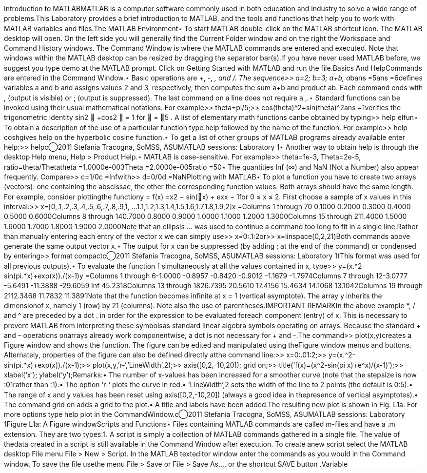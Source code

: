 Introduction to MATLABMATLAB is a computer software commonly used in both education and industry to solve a wide range of problems.This Laboratory provides a brief introduction to MATLAB, and the tools and functions that help you to work with MATLAB variables and files.The MATLAB Environment⋆ To start MATLAB double-click on the MATLAB shortcut icon. The MATLAB desktop will open. On the left side you will generally find the Current Folder window and on the right the Workspace and Command History windows. The Command Window is where the MATLAB commands are entered and executed. Note that windows within the MATLAB desktop can be resized by dragging the separator bar(s).If you have never used MATLAB before, we suggest you type demo at the MATLAB prompt. Click on Getting Started with MATLAB and run the file.Basics And HelpCommands are entered in the Command Window.⋆ Basic operations are +, -, *, and /. The sequence&gt;&gt; a=2; b=3; a+b, a*bans =5ans =6defines variables a and b and assigns values 2 and 3, respectively, then computes the sum a+b and product ab. Each command ends with , (output is visible) or ; (output is suppressed). The last command on a line does not require a ,.⋆ Standard functions can be invoked using their usual mathematical notations. For example&gt;&gt; theta=pi/5;&gt;&gt; cos(theta)^2+sin(theta)^2ans =1verifies the trigonometric identity sin2 &#x12; +cos2 &#x12; = 1 for &#x12; = &#x19;5 . A list of elementary math functions canbe obtained by typing&gt;&gt; help elfun⋆ To obtain a description of the use of a particular function type help followed by the name of the function. For example&gt;&gt; help coshgives help on the hyperbolic cosine function.⋆ To get a list of other groups of MATLAB programs already available enter help:&gt;&gt; helpc⃝2011 Stefania Tracogna, SoMSS, ASUMATLAB sessions: Laboratory 1⋆ Another way to obtain help is through the desktop Help menu, Help &gt; Product Help.⋆ MATLAB is case-sensitive. For example&gt;&gt; theta=1e-3, Theta=2e-5, ratio=theta/Thetatheta =1.0000e-003Theta =2.0000e-005ratio =50⋆ The quantities Inf (∞) and NaN (Not a Number) also appear frequently. Compare&gt;&gt; c=1/0c =Infwith&gt;&gt; d=0/0d =NaNPlotting with MATLAB⋆ To plot a function you have to create two arrays (vectors): one containing the abscissae, the other the corresponding function values. Both arrays should have the same length. For example, consider plottingthe functiony = f(x) =x2 − sin(&#x19;x) + exx − 1for 0 ≤ x ≤ 2. First choose a sample of x values in this interval:&gt;&gt; x=[0,.1,.2,.3,.4,.5,.6,.7,.8,.9,1, …1.1,1.2,1.3,1.4,1.5,1.6,1.7,1.8,1.9,2]x =Columns 1 through 70 0.1000 0.2000 0.3000 0.4000 0.5000 0.6000Columns 8 through 140.7000 0.8000 0.9000 1.0000 1.1000 1.2000 1.3000Columns 15 through 211.4000 1.5000 1.6000 1.7000 1.8000 1.9000 2.0000Note that an ellipsis … was used to continue a command too long to fit in a single line.Rather than manually entering each entry of the vector x we can simply use&gt;&gt; x=0:.1:2or&gt;&gt; x=linspace(0,2,21)Both commands above generate the same output vector x.⋆ The output for x can be suppressed (by adding ; at the end of the command) or condensed by entering&gt;&gt; format compactc⃝2011 Stefania Tracogna, SoMSS, ASUMATLAB sessions: Laboratory 1(This format was used for all previous outputs).⋆ To evaluate the function f simultaneously at all the values contained in x, type&gt;&gt; y=(x.^2-sin(pi.*x)+exp(x))./(x-1)y =Columns 1 through 6-1.0000 -0.8957 -0.8420 -0.9012 -1.1679 -1.7974Columns 7 through 12-3.0777 -5.6491 -11.3888 -29.6059 Inf 45.2318Columns 13 through 1826.7395 20.5610 17.4156 15.4634 14.1068 13.1042Columns 19 through 2112.3468 11.7832 11.3891Note that the function becomes infinite at x = 1 (vertical asymptote). The array y inherits the dimensionof x, namely 1 (row) by 21 (columns). Note also the use of parentheses.IMPORTANT REMARKIn the above example *, / and ^ are preceded by a dot . in order for the expression to be evaluated foreach component (entry) of x. This is necessary to prevent MATLAB from interpreting these symbolsas standard linear algebra symbols operating on arrays. Because the standard + and – operations onarrays already work componentwise, a dot is not necessary for + and -.The command&gt;&gt; plot(x,y)creates a Figure window and shows the function. The figure can be edited and manipulated using theFigure window menus and buttons. Alternately, properties of the figure can also be defined directly atthe command line:&gt;&gt; x=0:.01:2;&gt;&gt; y=(x.^2-sin(pi.*x)+exp(x))./(x-1);&gt;&gt; plot(x,y,’r-‘,’LineWidth’,2);&gt;&gt; axis([0,2,-10,20]); grid on;&gt;&gt; title(‘f(x)=(x^2-sin(pi x)+e^x)/(x-1)’);&gt;&gt; xlabel(‘x’); ylabel(‘y’);Remarks:• The number of x-values has been increased for a smoother curve (note that the stepsize is now :01rather than :1).• The option ‘r-‘ plots the curve in red.• ‘LineWidth’,2 sets the width of the line to 2 points (the default is 0:5).• The range of x and y values has been reset using axis([0,2,-10,20]) (always a good idea in thepresence of vertical asymptotes).• The command grid on adds a grid to the plot.• A title and labels have been added.The resulting new plot is shown in Fig. L1a. For more options type help plot in the CommandWindow.c⃝2011 Stefania Tracogna, SoMSS, ASUMATLAB sessions: Laboratory 1Figure L1a: A Figure windowScripts and Functions⋆ Files containing MATLAB commands are called m-files and have a .m extension. They are two types:1. A script is simply a collection of MATLAB commands gathered in a single file. The value of thedata created in a script is still available in the Command Window after execution. To create anew script select the MATLAB desktop File menu File &gt; New &gt; Script. In the MATLAB texteditor window enter the commands as you would in the Command window. To save the file usethe menu File &gt; Save or File &gt; Save As…, or the shortcut SAVE button .Variable